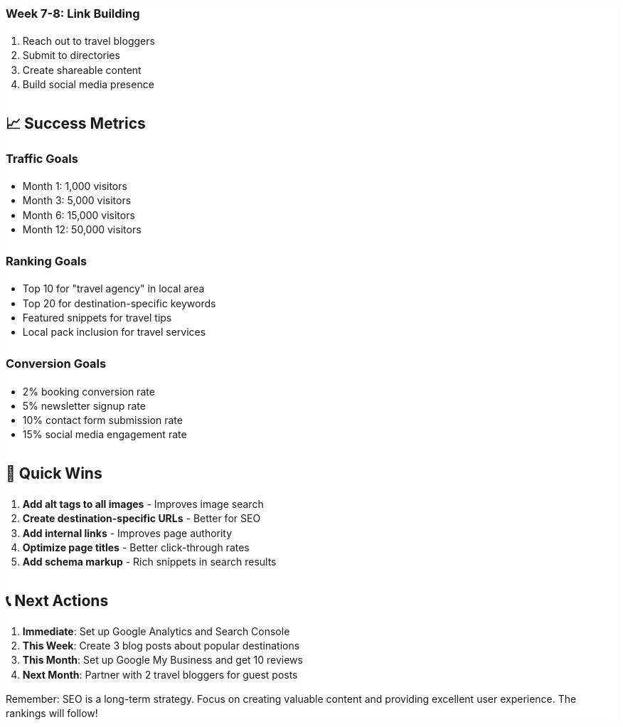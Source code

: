 ### Week 7-8: Link Building
1. Reach out to travel bloggers
2. Submit to directories
3. Create shareable content
4. Build social media presence

## 📈 Success Metrics

### Traffic Goals
- Month 1: 1,000 visitors
- Month 3: 5,000 visitors
- Month 6: 15,000 visitors
- Month 12: 50,000 visitors

### Ranking Goals
- Top 10 for "travel agency" in local area
- Top 20 for destination-specific keywords
- Featured snippets for travel tips
- Local pack inclusion for travel services

### Conversion Goals
- 2% booking conversion rate
- 5% newsletter signup rate
- 10% contact form submission rate
- 15% social media engagement rate

## 🚀 Quick Wins

1. **Add alt tags to all images** - Improves image search
2. **Create destination-specific URLs** - Better for SEO
3. **Add internal links** - Improves page authority
4. **Optimize page titles** - Better click-through rates
5. **Add schema markup** - Rich snippets in search results

## 📞 Next Actions

1. **Immediate**: Set up Google Analytics and Search Console
2. **This Week**: Create 3 blog posts about popular destinations
3. **This Month**: Set up Google My Business and get 10 reviews
4. **Next Month**: Partner with 2 travel bloggers for guest posts

Remember: SEO is a long-term strategy. Focus on creating valuable content and providing excellent user experience. The rankings will follow! 